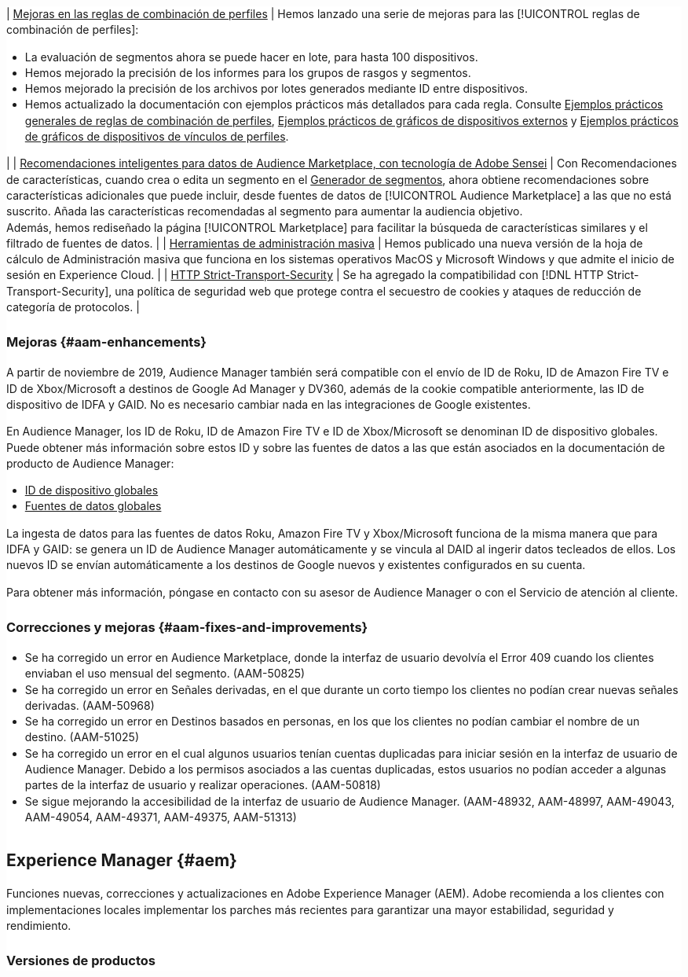 | [Mejoras en las reglas de combinación de perfiles](https://docs.adobe.com/help/en/audience-manager/user-guide/features/profile-merge-rules/merge-rules-overview.html) | Hemos lanzado una serie de mejoras para las [!UICONTROL reglas de combinación de perfiles]: <ul><li>La evaluación de segmentos ahora se puede hacer en lote, para hasta 100 dispositivos.</li><li>Hemos mejorado la precisión de los informes para los grupos de rasgos y segmentos.</li><li>Hemos mejorado la precisión de los archivos por lotes generados mediante ID entre dispositivos.</li><li>Hemos actualizado la documentación con ejemplos prácticos más detallados para cada regla. Consulte [Ejemplos prácticos generales de reglas de combinación de perfiles](https://docs.adobe.com/help/en/audience-manager/user-guide/features/profile-merge-rules/merge-rule-targeting-options.html), [Ejemplos prácticos de gráficos de dispositivos externos](https://docs.adobe.com/help/en/audience-manager/user-guide/features/profile-merge-rules/external-graph-use-cases.html) y [Ejemplos prácticos de gráficos de dispositivos de vínculos de perfiles](https://docs.adobe.com/help/en/audience-manager/user-guide/features/profile-merge-rules/profile-link-use-case.html).</li></ul> |
| [Recomendaciones inteligentes para datos de Audience Marketplace, con tecnología de Adobe Sensei](https://docs.adobe.com/content/help/en/audience-manager/user-guide/features/segments/trait-recommendations.html) | Con Recomendaciones de características, cuando crea o edita un segmento en el [Generador de segmentos](https://docs.adobe.com/content/help/en/audience-manager/user-guide/features/segments/segment-builder.html), ahora obtiene recomendaciones sobre características adicionales que puede incluir, desde fuentes de datos de [!UICONTROL Audience Marketplace] a las que no está suscrito. Añada las características recomendadas al segmento para aumentar la audiencia objetivo. <br>  Además, hemos rediseñado la página [!UICONTROL Marketplace] para facilitar la búsqueda de características similares y el filtrado de fuentes de datos. |
| [Herramientas de administración masiva](https://docs.adobe.com/content/help/en/audience-manager/user-guide/reference/bulk-management-tools/bulk-management-intro.html) | Hemos publicado una nueva versión de la hoja de cálculo de Administración masiva que funciona en los sistemas operativos MacOS y Microsoft Windows y que admite el inicio de sesión en Experience Cloud. |
| [HTTP Strict-Transport-Security](https://docs.adobe.com/help/en/audience-manager/user-guide/overview/data-security-and-privacy/data-security.html#hsts) | Se ha agregado la compatibilidad con [!DNL HTTP Strict-Transport-Security], una política de seguridad web que protege contra el secuestro de cookies y ataques de reducción de categoría de protocolos. |

### Mejoras {#aam-enhancements}

A partir de noviembre de 2019, Audience Manager también será compatible con el envío de ID de Roku, ID de Amazon Fire TV e ID de Xbox/Microsoft a destinos de Google Ad Manager y DV360, además de la cookie compatible anteriormente, las ID de dispositivo de IDFA y GAID. No es necesario cambiar nada en las integraciones de Google existentes.

En Audience Manager, los ID de Roku, ID de Amazon Fire TV e ID de Xbox/Microsoft se denominan ID de dispositivo globales. Puede obtener más información sobre estos ID y sobre las fuentes de datos a las que están asociados en la documentación de producto de Audience Manager:

* [ID de dispositivo globales](https://docs.adobe.com/content/help/en/audience-manager/user-guide/reference/ids-in-aam.html#global-device-ids)
* [Fuentes de datos globales](https://docs.adobe.com/content/help/en/audience-manager/user-guide/features/data-sources/global-data-sources.html)

La ingesta de datos para las fuentes de datos Roku, Amazon Fire TV y Xbox/Microsoft funciona de la misma manera que para IDFA y GAID: se genera un ID de Audience Manager automáticamente y se vincula al DAID al ingerir datos tecleados de ellos. Los nuevos ID se envían automáticamente a los destinos de Google nuevos y existentes configurados en su cuenta.

Para obtener más información, póngase en contacto con su asesor de Audience Manager o con el Servicio de atención al cliente.

### Correcciones y mejoras {#aam-fixes-and-improvements}

* Se ha corregido un error en Audience Marketplace, donde la interfaz de usuario devolvía el Error 409 cuando los clientes enviaban el uso mensual del segmento. (AAM-50825)
* Se ha corregido un error en Señales derivadas, en el que durante un corto tiempo los clientes no podían crear nuevas señales derivadas. (AAM-50968)
* Se ha corregido un error en Destinos basados en personas, en los que los clientes no podían cambiar el nombre de un destino. (AAM-51025)
* Se ha corregido un error en el cual algunos usuarios tenían cuentas duplicadas para iniciar sesión en la interfaz de usuario de Audience Manager. Debido a los permisos asociados a las cuentas duplicadas, estos usuarios no podían acceder a algunas partes de la interfaz de usuario y realizar operaciones. (AAM-50818)
* Se sigue mejorando la accesibilidad de la interfaz de usuario de Audience Manager. (AAM-48932, AAM-48997, AAM-49043, AAM-49054, AAM-49371, AAM-49375, AAM-51313)

## Experience Manager {#aem}

Funciones nuevas, correcciones y actualizaciones en Adobe Experience Manager (AEM). Adobe recomienda a los clientes con implementaciones locales implementar los parches más recientes para garantizar una mayor estabilidad, seguridad y rendimiento.

### Versiones de productos
